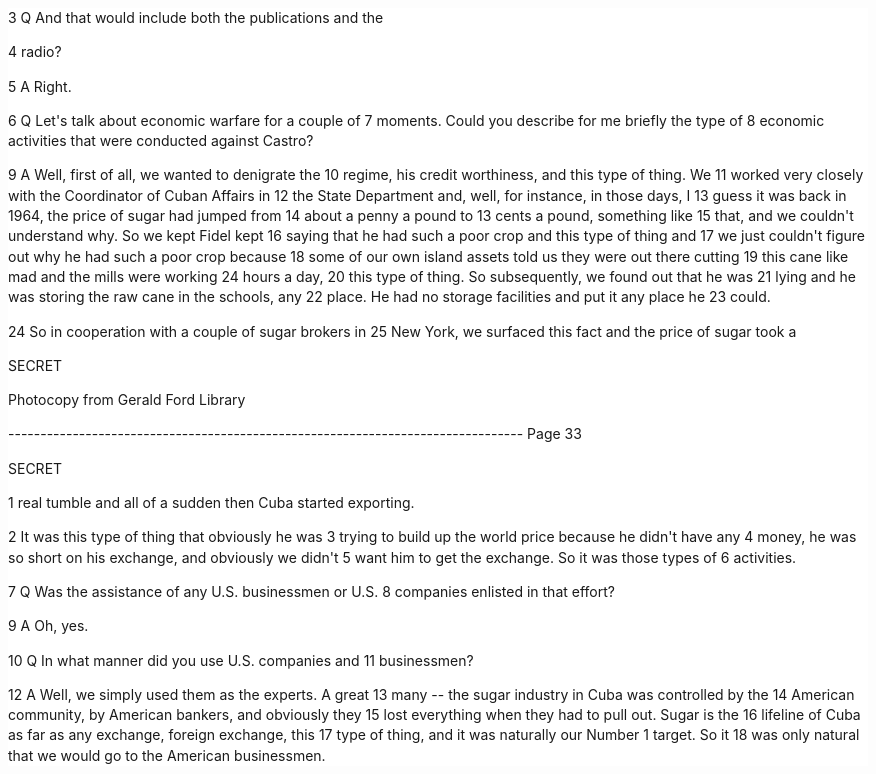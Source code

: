 3 Q And that would include both the publications and the

4 radio?

5 A Right.

6 Q Let's talk about economic warfare for a couple of
7 moments. Could you describe for me briefly the type of
8 economic activities that were conducted against Castro?

9 A Well, first of all, we wanted to denigrate the
10 regime, his credit worthiness, and this type of thing. We
11 worked very closely with the Coordinator of Cuban Affairs in
12 the State Department and, well, for instance, in those days, I
13 guess it was back in 1964, the price of sugar had jumped from
14 about a penny a pound to 13 cents a pound, something like
15 that, and we couldn't understand why. So we kept Fidel kept
16 saying that he had such a poor crop and this type of thing and
17 we just couldn't figure out why he had such a poor crop because
18 some of our own island assets told us they were out there cutting
19 this cane like mad and the mills were working 24 hours a day,
20 this type of thing. So subsequently, we found out that he was
21 lying and he was storing the raw cane in the schools, any
22 place. He had no storage facilities and put it any place he
23 could.

24 So in cooperation with a couple of sugar brokers in
25 New York, we surfaced this fact and the price of sugar took a

SECRET

Photocopy from
Gerald Ford Library


-------------------------------------------------------------------------------- Page 33

SECRET

1 real tumble and all of a sudden then Cuba started exporting.

2 It was this type of thing that obviously he was
3 trying to build up the world price because he didn't have any
4 money, he was so short on his exchange, and obviously we didn't
5 want him to get the exchange. So it was those types of
6 activities.

7 Q Was the assistance of any U.S. businessmen or U.S.
8 companies enlisted in that effort?

9 A Oh, yes.

10 Q In what manner did you use U.S. companies and
11 businessmen?

12 A Well, we simply used them as the experts. A great
13 many -- the sugar industry in Cuba was controlled by the
14 American community, by American bankers, and obviously they
15 lost everything when they had to pull out. Sugar is the
16 lifeline of Cuba as far as any exchange, foreign exchange, this
17 type of thing, and it was naturally our Number 1 target. So it
18 was only natural that we would go to the American businessmen.
